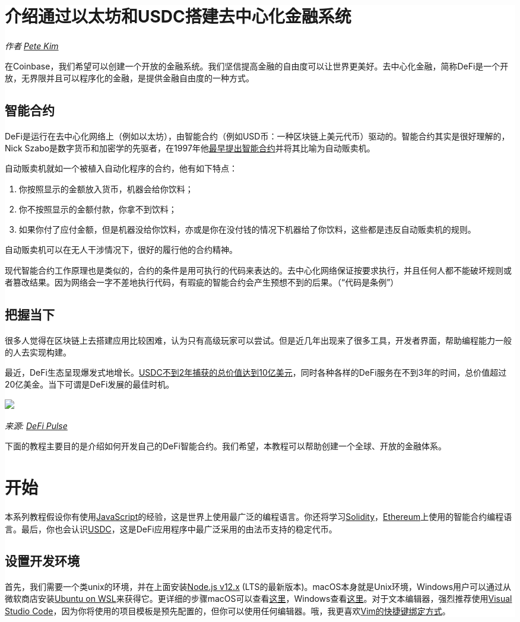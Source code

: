 
# 介绍通过以太坊和USDC搭建去中心化金融系统

*作者* [*Pete Kim*](https://twitter.com/petejkim)

在Coinbase，我们希望可以创建一个开放的金融系统。我们坚信提高金融的自由度可以让世界更美好。去中心化金融，简称DeFi是一个开放，无界限并且可以程序化的金融，是提供金融自由度的一种方式。

## 智能合约

DeFi是运行在去中心化网络上（例如以太坊），由智能合约（例如USD币：一种区块链上美元代币）驱动的。智能合约其实是很好理解的，Nick Szabo是数字货币和加密学的先驱者，在1997年他[最早提出智能合约]((https://www.fon.hum.uva.nl/rob/Courses/InformationInSpeech/CDROM/Literature/LOTwinterschool2006/szabo.best.vwh.net/idea.html) )并将其比喻为自动贩卖机。

自动贩卖机就如一个被植入自动化程序的合约，他有如下特点：

1. 你按照显示的金额放入货币，机器会给你饮料；

2. 你不按照显示的金额付款，你拿不到饮料；

3. 如果你付了应付金额，但是机器没给你饮料，亦或是你在没付钱的情况下机器给了你饮料，这些都是违反自动贩卖机的规则。

自动贩卖机可以在无人干涉情况下，很好的履行他的合约精神。

现代智能合约工作原理也是类似的，合约的条件是用可执行的代码来表达的。去中心化网络保证按要求执行，并且任何人都不能破坏规则或者篡改结果。因为网络会一字不差地执行代码，有瑕疵的智能合约会产生预想不到的后果。（“代码是条例”）

## 把握当下

很多人觉得在区块链上去搭建应用比较困难，认为只有高级玩家可以尝试。但是近几年出现来了很多工具，开发者界面，帮助编程能力一般的人去实现构建。

最近，DeFi生态呈现爆发式地增长。[USDC不到2年捕获的总价值达到10亿美元](https://medium.com/centre-blog/usdc-market-cap-exceeds-1-billion-fastest-growing-digital-dollar-stablecoin-to-do-so-c5ba314474ca)，同时各种各样的DeFi服务在不到3年的时间，总价值超过20亿美金。当下可谓是DeFi发展的最佳时机。
 
![](https://img.learnblockchain.cn/2020/07/24/15955628861882.jpg)

*来源:* [*DeFi Pulse*](https://defipulse.com/)

下面的教程主要目的是介绍如何开发自己的DeFi智能合约。我们希望，本教程可以帮助创建一个全球、开放的金融体系。

# 开始

本系列教程假设你有使用[JavaScript](https://en.wikipedia.org/wiki/JavaScript)的经验，这是世界上使用最广泛的编程语言。你还将学习[Solidity](https://solidity.readthedocs.io/)，[Ethereum](https://ethereum.org/)上使用的智能合约编程语言。最后，你也会认识[USDC](https://www.coinbase.com/usdc)，这是DeFi应用程序中最广泛采用的由法币支持的稳定代币。

## 设置开发环境

首先，我们需要一个类unix的环境，并在上面安装[Node.js v12.x](https://nodejs.org/) (LTS的最新版本)。macOS本身就是Unix环境，Windows用户可以通过从微软商店安装[Ubuntu on WSL](https://ubuntu.com/wsl)来获得它。更详细的步骤macOS可以查看[这里](https://treehouse.github.io/installing-guides/mac/nod-mac.html)，Windows查看[这里](https://docs.microsoft.com/en-us/windows/nodejs/setup-on-wsl2)。对于文本编辑器，强烈推荐使用[Visual Studio Code](https://code.visualstudio.com/)，因为你将使用的项目模板是预先配置的，但你可以使用任何编辑器。哦，我更喜欢[Vim的快捷键绑定方式](https://xkcd.com/378/)。
